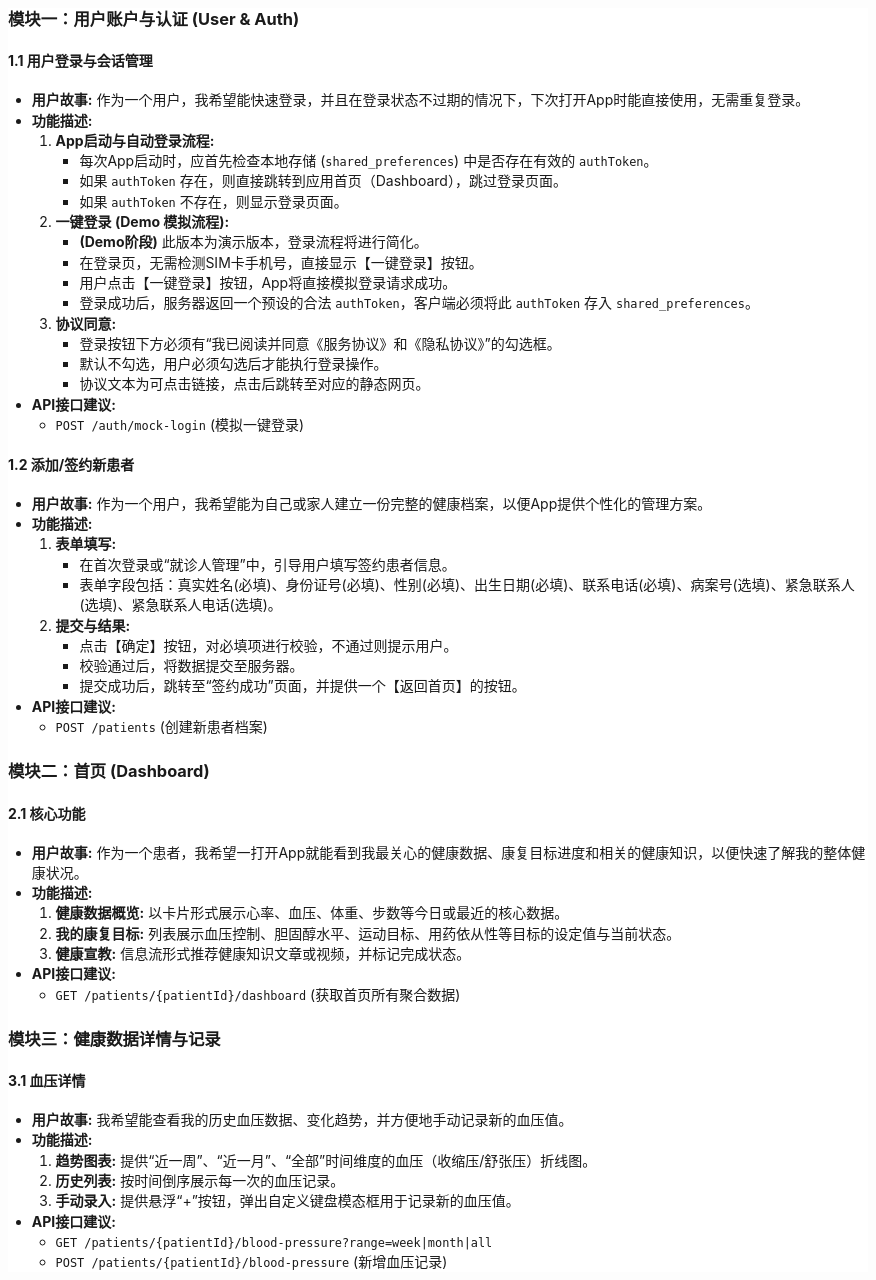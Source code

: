 ### 模块一：用户账户与认证 (User & Auth)

#### 1.1 用户登录与会话管理
* **用户故事:** 作为一个用户，我希望能快速登录，并且在登录状态不过期的情况下，下次打开App时能直接使用，无需重复登录。
* **功能描述:**
    1.  **App启动与自动登录流程:**
        * 每次App启动时，应首先检查本地存储 (`shared_preferences`) 中是否存在有效的 `authToken`。
        * 如果 `authToken` 存在，则直接跳转到应用首页（Dashboard），跳过登录页面。
        * 如果 `authToken` 不存在，则显示登录页面。
    2.  **一键登录 (Demo 模拟流程):**
        * **(Demo阶段)** 此版本为演示版本，登录流程将进行简化。
        * 在登录页，无需检测SIM卡手机号，直接显示【一键登录】按钮。
        * 用户点击【一键登录】按钮，App将直接模拟登录请求成功。
        * 登录成功后，服务器返回一个预设的合法 `authToken`，客户端必须将此 `authToken` 存入 `shared_preferences`。
    3.  **协议同意:**
        * 登录按钮下方必须有“我已阅读并同意《服务协议》和《隐私协议》”的勾选框。
        * 默认不勾选，用户必须勾选后才能执行登录操作。
        * 协议文本为可点击链接，点击后跳转至对应的静态网页。
* **API接口建议:**
    * `POST /auth/mock-login` (模拟一键登录)

#### 1.2 添加/签约新患者
* **用户故事:** 作为一个用户，我希望能为自己或家人建立一份完整的健康档案，以便App提供个性化的管理方案。
* **功能描述:**
    1.  **表单填写:**
        * 在首次登录或“就诊人管理”中，引导用户填写签约患者信息。
        * 表单字段包括：真实姓名(必填)、身份证号(必填)、性别(必填)、出生日期(必填)、联系电话(必填)、病案号(选填)、紧急联系人(选填)、紧急联系人电话(选填)。
    2.  **提交与结果:**
        * 点击【确定】按钮，对必填项进行校验，不通过则提示用户。
        * 校验通过后，将数据提交至服务器。
        * 提交成功后，跳转至“签约成功”页面，并提供一个【返回首页】的按钮。
* **API接口建议:**
    * `POST /patients` (创建新患者档案)

### 模块二：首页 (Dashboard)

#### 2.1 核心功能
* **用户故事:** 作为一个患者，我希望一打开App就能看到我最关心的健康数据、康复目标进度和相关的健康知识，以便快速了解我的整体健康状况。
* **功能描述:**
    1.  **健康数据概览:** 以卡片形式展示心率、血压、体重、步数等今日或最近的核心数据。
    2.  **我的康复目标:** 列表展示血压控制、胆固醇水平、运动目标、用药依从性等目标的设定值与当前状态。
    3.  **健康宣教:** 信息流形式推荐健康知识文章或视频，并标记完成状态。
* **API接口建议:**
    * `GET /patients/{patientId}/dashboard` (获取首页所有聚合数据)

### 模块三：健康数据详情与记录

#### 3.1 血压详情
* **用户故事:** 我希望能查看我的历史血压数据、变化趋势，并方便地手动记录新的血压值。
* **功能描述:**
    1.  **趋势图表:** 提供“近一周”、“近一月”、“全部”时间维度的血压（收缩压/舒张压）折线图。
    2.  **历史列表:** 按时间倒序展示每一次的血压记录。
    3.  **手动录入:** 提供悬浮“+”按钮，弹出自定义键盘模态框用于记录新的血压值。
* **API接口建议:**
    * `GET /patients/{patientId}/blood-pressure?range=week|month|all`
    * `POST /patients/{patientId}/blood-pressure` (新增血压记录)
